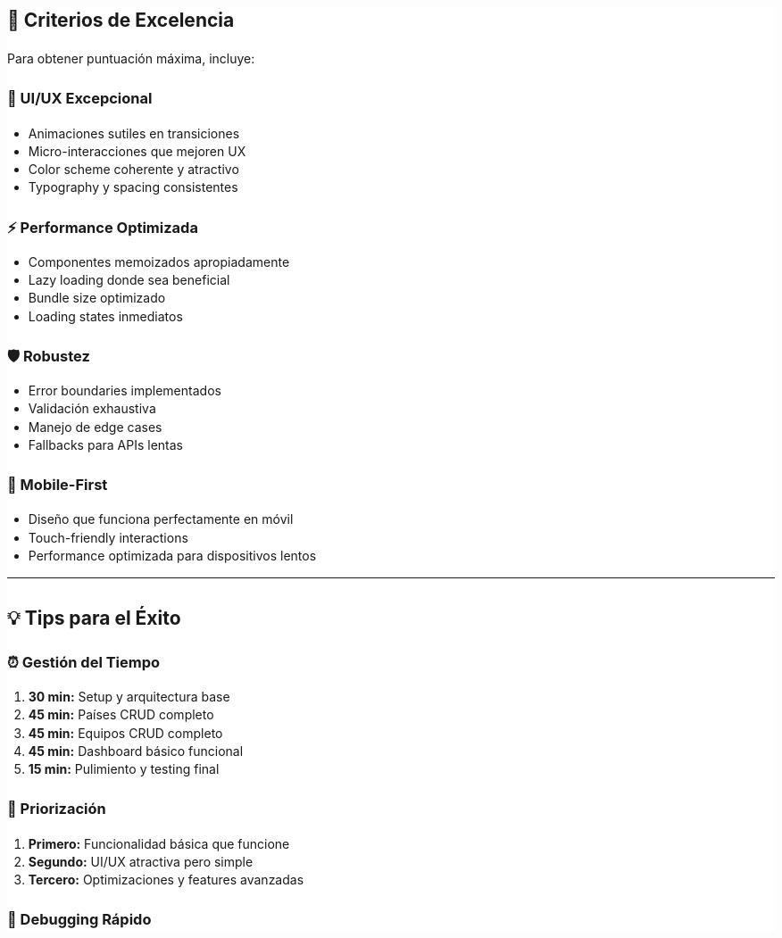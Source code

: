 ## 🚀 **Criterios de Excelencia**

Para obtener puntuación máxima, incluye:

### **🎨 UI/UX Excepcional**

- Animaciones sutiles en transiciones
- Micro-interacciones que mejoren UX
- Color scheme coherente y atractivo
- Typography y spacing consistentes

### **⚡ Performance Optimizada**

- Componentes memoizados apropiadamente
- Lazy loading donde sea beneficial
- Bundle size optimizado
- Loading states inmediatos

### **🛡️ Robustez**

- Error boundaries implementados
- Validación exhaustiva
- Manejo de edge cases
- Fallbacks para APIs lentas

### **📱 Mobile-First**

- Diseño que funciona perfectamente en móvil
- Touch-friendly interactions
- Performance optimizada para dispositivos lentos

---

## 💡 **Tips para el Éxito**

### **⏰ Gestión del Tiempo**

1. **30 min:** Setup y arquitectura base
2. **45 min:** Países CRUD completo
3. **45 min:** Equipos CRUD completo
4. **45 min:** Dashboard básico funcional
5. **15 min:** Pulimiento y testing final

### **🎯 Priorización**

1. **Primero:** Funcionalidad básica que funcione
2. **Segundo:** UI/UX atractiva pero simple
3. **Tercero:** Optimizaciones y features avanzadas

### **🐛 Debugging Rápido**
